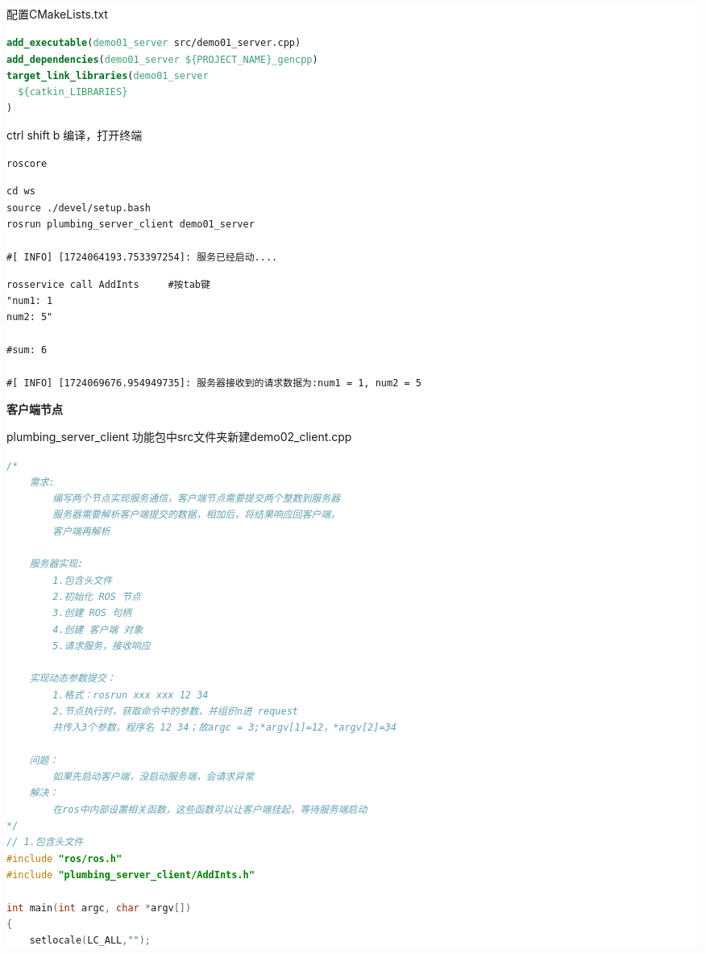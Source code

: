 配置CMakeLists.txt

```cmake
add_executable(demo01_server src/demo01_server.cpp)
add_dependencies(demo01_server ${PROJECT_NAME}_gencpp)
target_link_libraries(demo01_server
  ${catkin_LIBRARIES}
)
```

ctrl shift b 编译，打开终端

```
roscore
```

```shell
cd ws
source ./devel/setup.bash
rosrun plumbing_server_client demo01_server 

#[ INFO] [1724064193.753397254]: 服务已经启动....
```

```shell
rosservice call AddInts 	#按tab键
"num1: 1
num2: 5" 

#sum: 6

#[ INFO] [1724069676.954949735]: 服务器接收到的请求数据为:num1 = 1, num2 = 5
```

**客户端节点**

plumbing_server_client 功能包中src文件夹新建demo02_client.cpp

```cpp
/*
    需求: 
        编写两个节点实现服务通信，客户端节点需要提交两个整数到服务器
        服务器需要解析客户端提交的数据，相加后，将结果响应回客户端，
        客户端再解析

    服务器实现:
        1.包含头文件
        2.初始化 ROS 节点
        3.创建 ROS 句柄
        4.创建 客户端 对象
        5.请求服务，接收响应

    实现动态参数提交：
        1.格式：rosrun xxx xxx 12 34
        2.节点执行时，获取命令中的参数，并组织n进 request
        共传入3个参数，程序名 12 34；故argc = 3;*argv[1]=12，*argv[2]=34
       
    问题：
        如果先启动客户端，没启动服务端，会请求异常
    解决：
        在ros中内部设置相关函数，这些函数可以让客户端挂起，等待服务端启动
*/
// 1.包含头文件
#include "ros/ros.h"
#include "plumbing_server_client/AddInts.h"

int main(int argc, char *argv[])
{
    setlocale(LC_ALL,"");
```